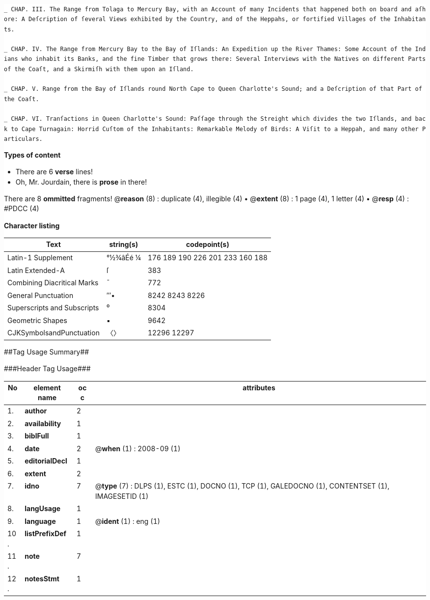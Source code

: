     _ CHAP. III. The Range from Tolaga to Mercury Bay, with an Account of many Incidents that happened both on board and aſhore: A Deſcription of ſeveral Views exhibited by the Country, and of the Heppahs, or fortified Villages of the Inhabitants.

    _ CHAP. IV. The Range from Mercury Bay to the Bay of Iſlands: An Expedition up the River Thames: Some Account of the Indians who inhabit its Banks, and the fine Timber that grows there: Several Interviews with the Natives on different Parts of the Coaſt, and a Skirmiſh with them upon an Iſland.

    _ CHAP. V. Range from the Bay of Iſlands round North Cape to Queen Charlotte's Sound; and a Deſcription of that Part of the Coaſt.

    _ CHAP. VI. Tranſactions in Queen Charlotte's Sound: Paſſage through the Streight which divides the two Iſlands, and back to Cape Turnagain: Horrid Cuſtom of the Inhabitants: Remarkable Melody of Birds: A Viſit to a Heppah, and many other Particulars.

**Types of content**

  * There are 6 **verse** lines!
  * Oh, Mr. Jourdain, there is **prose** in there!

There are 8 **ommitted** fragments! 
 @__reason__ (8) : duplicate (4), illegible (4)  •  @__extent__ (8) : 1 page (4), 1 letter (4)  •  @__resp__ (4) : #PDCC (4)

**Character listing**


|Text|string(s)|codepoint(s)|
|---|---|---|
|Latin-1 Supplement|°½¾âÉé ¼|176 189 190 226 201 233 160 188|
|Latin Extended-A|ſ|383|
|Combining             Diacritical Marks|̄|772|
|General Punctuation|′″•|8242 8243 8226|
|Superscripts             and Subscripts|⁰|8304|
|Geometric Shapes|▪|9642|
|CJKSymbolsandPunctuation|〈〉|12296 12297|

##Tag Usage Summary##

###Header Tag Usage###

|No|element name|occ|attributes|
|---|---|---|---|
|1.|__author__|2||
|2.|__availability__|1||
|3.|__biblFull__|1||
|4.|__date__|2| @__when__ (1) : 2008-09 (1)|
|5.|__editorialDecl__|1||
|6.|__extent__|2||
|7.|__idno__|7| @__type__ (7) : DLPS (1), ESTC (1), DOCNO (1), TCP (1), GALEDOCNO (1), CONTENTSET (1), IMAGESETID (1)|
|8.|__langUsage__|1||
|9.|__language__|1| @__ident__ (1) : eng (1)|
|10.|__listPrefixDef__|1||
|11.|__note__|7||
|12.|__notesStmt__|1||